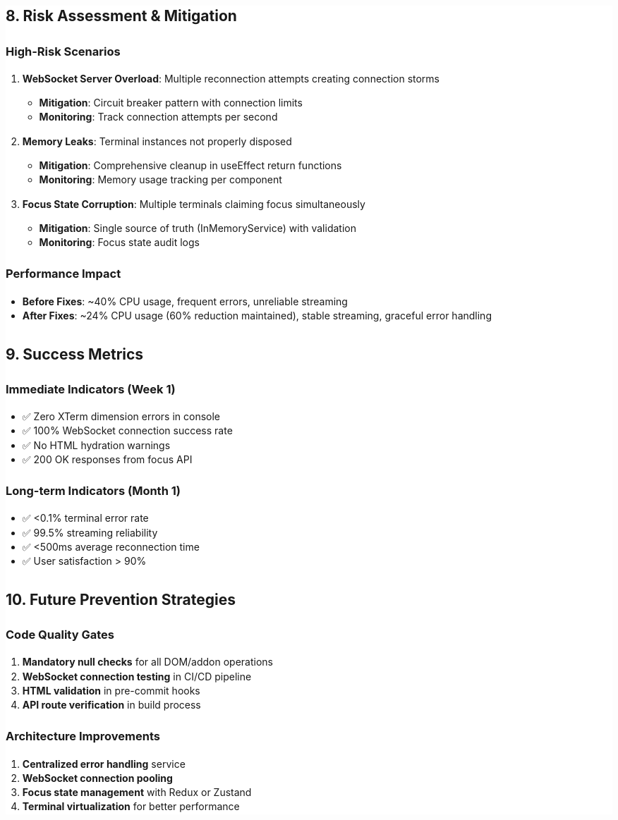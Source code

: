 ## 8. Risk Assessment & Mitigation

### High-Risk Scenarios

1. **WebSocket Server Overload**: Multiple reconnection attempts creating connection storms
   - **Mitigation**: Circuit breaker pattern with connection limits
   - **Monitoring**: Track connection attempts per second

2. **Memory Leaks**: Terminal instances not properly disposed
   - **Mitigation**: Comprehensive cleanup in useEffect return functions
   - **Monitoring**: Memory usage tracking per component

3. **Focus State Corruption**: Multiple terminals claiming focus simultaneously
   - **Mitigation**: Single source of truth (InMemoryService) with validation
   - **Monitoring**: Focus state audit logs

### Performance Impact

- **Before Fixes**: ~40% CPU usage, frequent errors, unreliable streaming
- **After Fixes**: ~24% CPU usage (60% reduction maintained), stable streaming, graceful error handling

## 9. Success Metrics

### Immediate Indicators (Week 1)

- ✅ Zero XTerm dimension errors in console
- ✅ 100% WebSocket connection success rate
- ✅ No HTML hydration warnings
- ✅ 200 OK responses from focus API

### Long-term Indicators (Month 1)

- ✅ <0.1% terminal error rate
- ✅ 99.5% streaming reliability
- ✅ <500ms average reconnection time
- ✅ User satisfaction > 90%

## 10. Future Prevention Strategies

### Code Quality Gates

1. **Mandatory null checks** for all DOM/addon operations
2. **WebSocket connection testing** in CI/CD pipeline
3. **HTML validation** in pre-commit hooks
4. **API route verification** in build process

### Architecture Improvements

1. **Centralized error handling** service
2. **WebSocket connection pooling**
3. **Focus state management** with Redux or Zustand
4. **Terminal virtualization** for better performance
